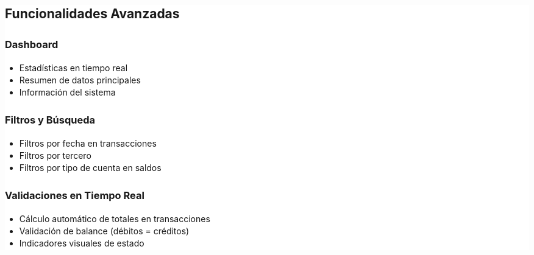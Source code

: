 ## Funcionalidades Avanzadas

### Dashboard
- Estadísticas en tiempo real
- Resumen de datos principales
- Información del sistema

### Filtros y Búsqueda
- Filtros por fecha en transacciones
- Filtros por tercero
- Filtros por tipo de cuenta en saldos

### Validaciones en Tiempo Real
- Cálculo automático de totales en transacciones
- Validación de balance (débitos = créditos)
- Indicadores visuales de estado
